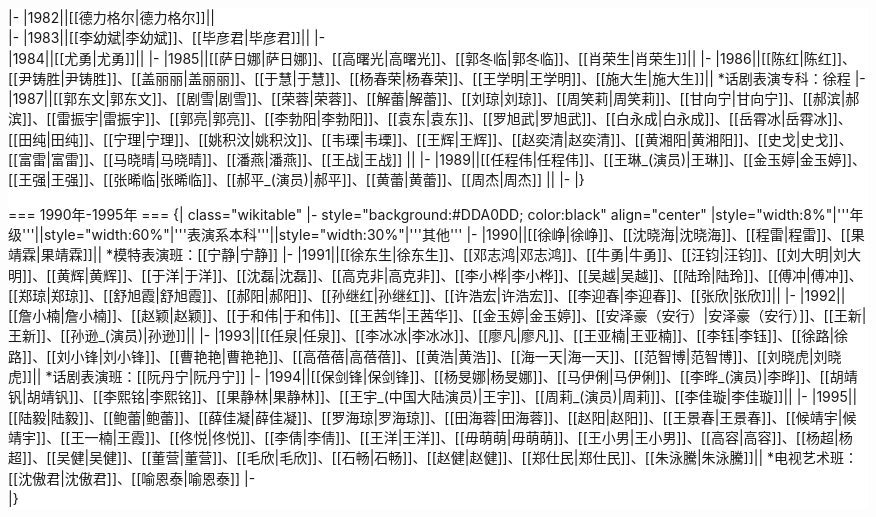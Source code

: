 |-
|1982||[[德力格尔|德力格尔]]||	
|-
|1983||[[李幼斌|李幼斌]]、[[毕彦君|毕彦君]]||
|-	
|1984||[[尤勇|尤勇]]||
|-
|1985||[[萨日娜|萨日娜]]、[[高曙光|高曙光]]、[[郭冬临|郭冬临]]、[[肖荣生|肖荣生]]||
|-
|1986||[[陈红|陈红]]、[[尹铸胜|尹铸胜]]、[[盖丽丽|盖丽丽]]、[[于慧|于慧]]、[[杨春荣|杨春荣]]、[[王学明|王学明]]、[[施大生|施大生]]||
*话剧表演专科：徐程
|-
|1987||[[郭东文|郭东文]]、[[剧雪|剧雪]]、[[荣蓉|荣蓉]]、[[解蕾|解蕾]]、[[刘琼|刘琼]]、[[周笑莉|周笑莉]]、[[甘向宁|甘向宁]]、[[郝滨|郝滨]]、[[雷振宇|雷振宇]]、[[郭亮|郭亮]]、[[李勃阳|李勃阳]]、[[袁东|袁东]]、[[罗旭武|罗旭武]]、[[白永成|白永成]]、[[岳霄冰|岳霄冰]]、[[田纯|田纯]]、[[宁理|宁理]]、[[姚积汶|姚积汶]]、[[韦瑮|韦瑮]]、[[王辉|王辉]]、[[赵奕清|赵奕清]]、[[黄湘阳|黄湘阳]]、[[史戈|史戈]]、[[富雷|富雷]]、[[马晓晴|马晓晴]]、[[潘燕|潘燕]]、[[王战|王战]]	||
|-
|1989||[[任程伟|任程伟]]、[[王琳_(演员)|王琳]]、[[金玉婷|金玉婷]]、[[王强|王强]]、[[张晞临|张晞临]]、[[郝平_(演员)|郝平]]、[[黄蕾|黄蕾]]、[[周杰|周杰]]	||
|-
|}

=== 1990年-1995年 ===
{| class="wikitable"
|- style="background:#DDA0DD; color:black" align="center"
|style="width:8%"|'''年级'''||style="width:60%"|'''表演系本科'''||style="width:30%"|'''其他'''
|-
|1990||[[徐峥|徐峥]]、[[沈晓海|沈晓海]]、[[程雷|程雷]]、[[果靖霖|果靖霖]]||
*模特表演班：[[宁静|宁静]]
|-
|1991||[[徐东生|徐东生]]、[[邓志鸿|邓志鸿]]、[[牛勇|牛勇]]、[[汪钧|汪钧]]、[[刘大明|刘大明]]、[[黄辉|黄辉]]、[[于洋|于洋]]、[[沈磊|沈磊]]、[[高克非|高克非]]、[[李小桦|李小桦]]、[[吴越|吴越]]、[[陆玲|陆玲]]、[[傅冲|傅冲]]、[[郑琼|郑琼]]、[[舒旭霞|舒旭霞]]、[[郝阳|郝阳]]、[[孙继红|孙继红]]、[[许浩宏|许浩宏]]、[[李迎春|李迎春]]、[[张欣|张欣]]||
|-
|1992||[[詹小楠|詹小楠]]、[[赵颖|赵颖]]、[[于和伟|于和伟]]、[[王茜华|王茜华]]、[[金玉婷|金玉婷]]、[[安泽豪（安行）|安泽豪（安行）]]、[[王新|王新]]、[[孙逊_(演员)|孙逊]]||
|-
|1993||[[任泉|任泉]]、[[李冰冰|李冰冰]]、[[廖凡|廖凡]]、[[王亚楠|王亚楠]]、[[李钰|李钰]]、[[徐路|徐路]]、[[刘小锋|刘小锋]]、[[曹艳艳|曹艳艳]]、[[高蓓蓓|高蓓蓓]]、[[黄浩|黄浩]]、[[海一天|海一天]]、[[范智博|范智博]]、[[刘晓虎|刘晓虎]]||
*话剧表演班：[[阮丹宁|阮丹宁]]
|-
|1994||[[保剑锋|保剑锋]]、[[杨旻娜|杨旻娜]]、[[马伊俐|马伊俐]]、[[李晔_(演员)|李晔]]、[[胡靖钒|胡靖钒]]、[[李熙铭|李熙铭]]、[[果静林|果静林]]、[[王宇_(中国大陆演员)|王宇]]、[[周莉_(演员)|周莉]]、[[李佳璇|李佳璇]]||
|-
|1995||[[陆毅|陆毅]]、[[鲍蕾|鲍蕾]]、[[薛佳凝|薛佳凝]]、[[罗海琼|罗海琼]]、[[田海蓉|田海蓉]]、[[赵阳|赵阳]]、[[王景春|王景春]]、[[候靖宇|候靖宇]]、[[王一楠|王霞]]、[[佟悦|佟悦]]、[[李倩|李倩]]、[[王洋|王洋]]、[[毋萌萌|毋萌萌]]、[[王小男|王小男]]、[[高容|高容]]、[[杨超|杨超]]、[[吴健|吴健]]、[[董营|董营]]、[[毛欣|毛欣]]、[[石畅|石畅]]、[[赵健|赵健]]、[[郑仕民|郑仕民]]、[[朱泳騰|朱泳騰]]||
*电视艺术班：[[沈傲君|沈傲君]]、[[喻恩泰|喻恩泰]]
|-	
|}
